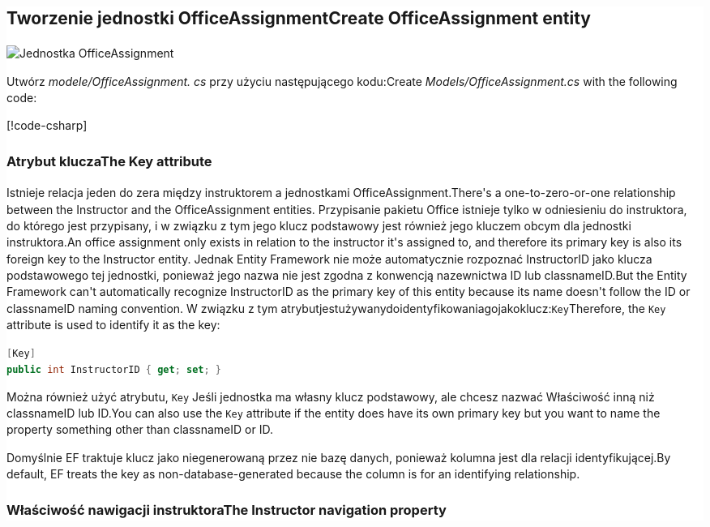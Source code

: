 ## <a name="create-officeassignment-entity"></a><span data-ttu-id="a6a3b-218">Tworzenie jednostki OfficeAssignment</span><span class="sxs-lookup"><span data-stu-id="a6a3b-218">Create OfficeAssignment entity</span></span>

![Jednostka OfficeAssignment](complex-data-model/_static/officeassignment-entity.png)

<span data-ttu-id="a6a3b-220">Utwórz *modele/OfficeAssignment. cs* przy użyciu następującego kodu:</span><span class="sxs-lookup"><span data-stu-id="a6a3b-220">Create *Models/OfficeAssignment.cs* with the following code:</span></span>

[!code-csharp[](intro/samples/cu/Models/OfficeAssignment.cs)]

### <a name="the-key-attribute"></a><span data-ttu-id="a6a3b-221">Atrybut klucza</span><span class="sxs-lookup"><span data-stu-id="a6a3b-221">The Key attribute</span></span>

<span data-ttu-id="a6a3b-222">Istnieje relacja jeden do zera między instruktorem a jednostkami OfficeAssignment.</span><span class="sxs-lookup"><span data-stu-id="a6a3b-222">There's a one-to-zero-or-one relationship  between the Instructor and the OfficeAssignment entities.</span></span> <span data-ttu-id="a6a3b-223">Przypisanie pakietu Office istnieje tylko w odniesieniu do instruktora, do którego jest przypisany, i w związku z tym jego klucz podstawowy jest również jego kluczem obcym dla jednostki instruktora.</span><span class="sxs-lookup"><span data-stu-id="a6a3b-223">An office assignment only exists in relation to the instructor it's assigned to, and therefore its primary key is also its foreign key to the Instructor entity.</span></span> <span data-ttu-id="a6a3b-224">Jednak Entity Framework nie może automatycznie rozpoznać InstructorID jako klucza podstawowego tej jednostki, ponieważ jego nazwa nie jest zgodna z konwencją nazewnictwa ID lub classnameID.</span><span class="sxs-lookup"><span data-stu-id="a6a3b-224">But the Entity Framework can't automatically recognize InstructorID as the primary key of this entity because its name doesn't follow the ID or classnameID naming convention.</span></span> <span data-ttu-id="a6a3b-225">W związku z tym atrybutjestużywanydoidentyfikowaniagojakoklucz:`Key`</span><span class="sxs-lookup"><span data-stu-id="a6a3b-225">Therefore, the `Key` attribute is used to identify it as the key:</span></span>

```csharp
[Key]
public int InstructorID { get; set; }
```

<span data-ttu-id="a6a3b-226">Można również użyć atrybutu, `Key` Jeśli jednostka ma własny klucz podstawowy, ale chcesz nazwać Właściwość inną niż classnameID lub ID.</span><span class="sxs-lookup"><span data-stu-id="a6a3b-226">You can also use the `Key` attribute if the entity does have its own primary key but you want to name the property something other than classnameID or ID.</span></span>

<span data-ttu-id="a6a3b-227">Domyślnie EF traktuje klucz jako niegenerowaną przez nie bazę danych, ponieważ kolumna jest dla relacji identyfikującej.</span><span class="sxs-lookup"><span data-stu-id="a6a3b-227">By default, EF treats the key as non-database-generated because the column is for an identifying relationship.</span></span>

### <a name="the-instructor-navigation-property"></a><span data-ttu-id="a6a3b-228">Właściwość nawigacji instruktora</span><span class="sxs-lookup"><span data-stu-id="a6a3b-228">The Instructor navigation property</span></span>
